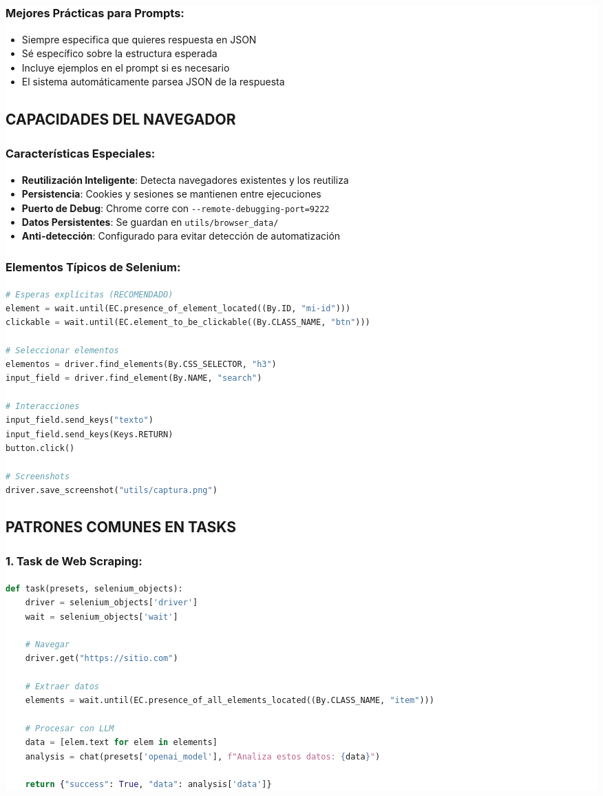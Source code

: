 ### Mejores Prácticas para Prompts:
- Siempre especifica que quieres respuesta en JSON
- Sé específico sobre la estructura esperada
- Incluye ejemplos en el prompt si es necesario
- El sistema automáticamente parsea JSON de la respuesta

## CAPACIDADES DEL NAVEGADOR

### Características Especiales:
- **Reutilización Inteligente**: Detecta navegadores existentes y los reutiliza
- **Persistencia**: Cookies y sesiones se mantienen entre ejecuciones
- **Puerto de Debug**: Chrome corre con `--remote-debugging-port=9222`
- **Datos Persistentes**: Se guardan en `utils/browser_data/`
- **Anti-detección**: Configurado para evitar detección de automatización

### Elementos Típicos de Selenium:
```python
# Esperas explícitas (RECOMENDADO)
element = wait.until(EC.presence_of_element_located((By.ID, "mi-id")))
clickable = wait.until(EC.element_to_be_clickable((By.CLASS_NAME, "btn")))

# Seleccionar elementos
elementos = driver.find_elements(By.CSS_SELECTOR, "h3")
input_field = driver.find_element(By.NAME, "search")

# Interacciones
input_field.send_keys("texto")
input_field.send_keys(Keys.RETURN)
button.click()

# Screenshots
driver.save_screenshot("utils/captura.png")
```

## PATRONES COMUNES EN TASKS

### 1. Task de Web Scraping:
```python
def task(presets, selenium_objects):
    driver = selenium_objects['driver']
    wait = selenium_objects['wait']
    
    # Navegar
    driver.get("https://sitio.com")
    
    # Extraer datos
    elements = wait.until(EC.presence_of_all_elements_located((By.CLASS_NAME, "item")))
    
    # Procesar con LLM
    data = [elem.text for elem in elements]
    analysis = chat(presets['openai_model'], f"Analiza estos datos: {data}")
    
    return {"success": True, "data": analysis['data']}
```
